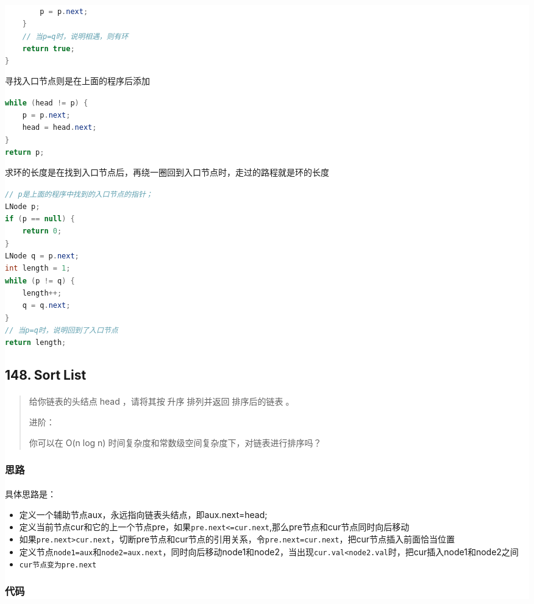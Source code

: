 ```Java
        p = p.next;
    }
    // 当p=q时，说明相遇，则有环
    return true;
}
```

寻找入口节点则是在上面的程序后添加

```Java
while (head != p) {
    p = p.next;
    head = head.next;
}
return p;
```

求环的长度是在找到入口节点后，再绕一圈回到入口节点时，走过的路程就是环的长度

```Java
// p是上面的程序中找到的入口节点的指针；
LNode p;
if (p == null) {
    return 0;
}
LNode q = p.next;
int length = 1;
while (p != q) {
    length++;
    q = q.next;
}
// 当p=q时，说明回到了入口节点
return length;
```

## 148. Sort List

> 给你链表的头结点 head ，请将其按 升序 排列并返回 排序后的链表 。
>
> 进阶：
>
> 你可以在 O(n log n) 时间复杂度和常数级空间复杂度下，对链表进行排序吗？

### 思路

具体思路是：

* 定义一个辅助节点aux，永远指向链表头结点，即aux.next=head;
* 定义当前节点cur和它的上一个节点pre，如果`pre.next<=cur.next`,那么pre节点和cur节点同时向后移动
* 如果`pre.next>cur.next`，切断pre节点和cur节点的引用关系，令`pre.next=cur.next`，把cur节点插入前面恰当位置
* 定义节点`node1=aux`和`node2=aux.next`，同时向后移动node1和node2，当出现`cur.val<node2.val`时，把cur插入node1和node2之间
* `cur节点变为pre.next`

### 代码
